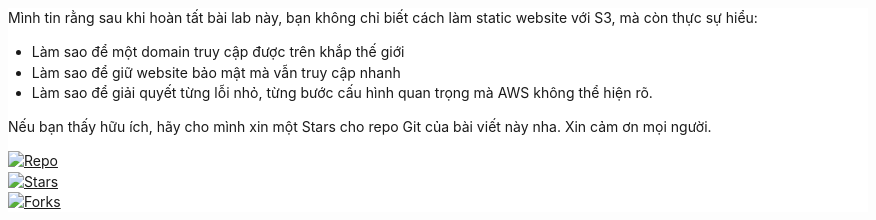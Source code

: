 Mình tin rằng sau khi hoàn tất bài lab này, bạn không chỉ biết cách làm static website với S3, mà còn thực sự hiểu:
- Làm sao để một domain truy cập được trên khắp thế giới
- Làm sao để giữ website bảo mật mà vẫn truy cập nhanh
- Làm sao để giải quyết từng lỗi nhỏ, từng bước cấu hình quan trọng mà AWS không thể hiện rõ.

Nếu bạn thấy hữu ích, hãy cho mình xin một Stars cho repo Git của bài viết này nha. Xin cảm ơn mọi người.

[![Repo](https://img.shields.io/badge/GitHub-ptmkhanh29%2Faw--s3--static--website--using--cloudfront--route53-blue?logo=github)](https://github.com/ptmkhanh29/aw-s3-static-website-using-cloudfront-route53)  
[![Stars](https://img.shields.io/github/stars/ptmkhanh29/aw-s3-static-website-using-cloudfront-route53?style=social)](https://github.com/ptmkhanh29/aw-s3-static-website-using-cloudfront-route53/stargazers)  
[![Forks](https://img.shields.io/github/forks/ptmkhanh29/aw-s3-static-website-using-cloudfront-route53?style=social)](https://github.com/ptmkhanh29/aw-s3-static-website-using-cloudfront-route53/network/members)
